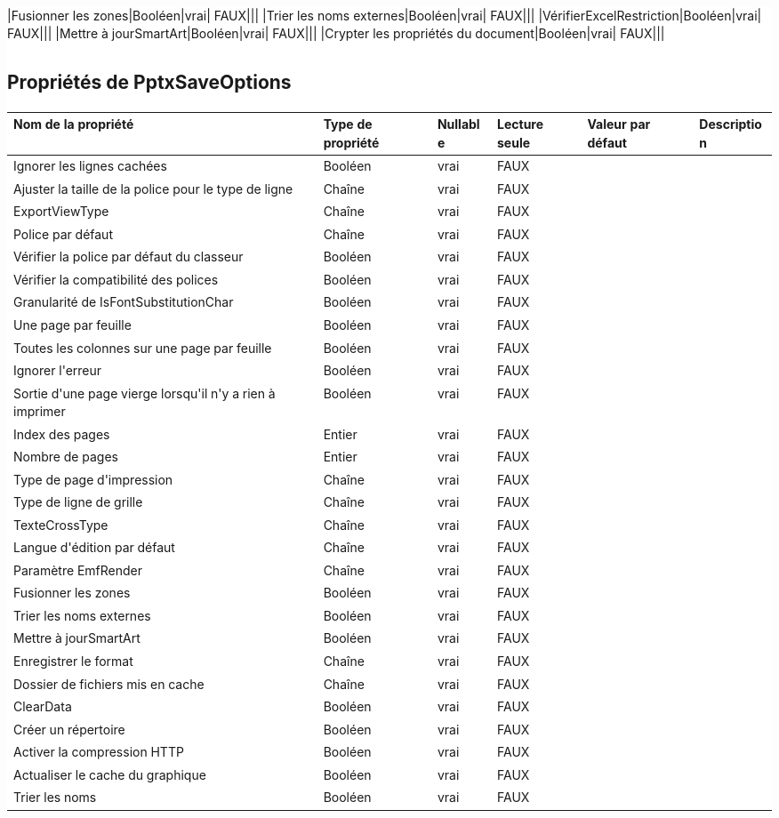 |Fusionner les zones|Booléen|vrai| FAUX|||
|Trier les noms externes|Booléen|vrai| FAUX|||
|VérifierExcelRestriction|Booléen|vrai| FAUX|||
|Mettre à jourSmartArt|Booléen|vrai| FAUX|||
|Crypter les propriétés du document|Booléen|vrai| FAUX|||

## **Propriétés de PptxSaveOptions**

| Nom de la propriété| Type de propriété| Nullable| Lecture seule| Valeur par défaut| Description|
|:- |:- |:- |:- |:- |:- |
|Ignorer les lignes cachées|Booléen|vrai| FAUX|||
|Ajuster la taille de la police pour le type de ligne|Chaîne|vrai| FAUX|||
|ExportViewType|Chaîne|vrai| FAUX|||
|Police par défaut|Chaîne|vrai| FAUX|||
|Vérifier la police par défaut du classeur|Booléen|vrai| FAUX|||
|Vérifier la compatibilité des polices|Booléen|vrai| FAUX|||
|Granularité de IsFontSubstitutionChar|Booléen|vrai| FAUX|||
|Une page par feuille|Booléen|vrai| FAUX|||
|Toutes les colonnes sur une page par feuille|Booléen|vrai| FAUX|||
|Ignorer l'erreur|Booléen|vrai| FAUX|||
|Sortie d'une page vierge lorsqu'il n'y a rien à imprimer|Booléen|vrai| FAUX|||
|Index des pages|Entier|vrai| FAUX|||
|Nombre de pages|Entier|vrai| FAUX|||
|Type de page d'impression|Chaîne|vrai| FAUX|||
|Type de ligne de grille|Chaîne|vrai| FAUX|||
|TexteCrossType|Chaîne|vrai| FAUX|||
|Langue d'édition par défaut|Chaîne|vrai| FAUX|||
|Paramètre EmfRender|Chaîne|vrai| FAUX|||
|Fusionner les zones|Booléen|vrai| FAUX|||
|Trier les noms externes|Booléen|vrai| FAUX|||
|Mettre à jourSmartArt|Booléen|vrai| FAUX|||
|Enregistrer le format|Chaîne|vrai| FAUX|||
|Dossier de fichiers mis en cache|Chaîne|vrai| FAUX|||
|ClearData|Booléen|vrai| FAUX|||
|Créer un répertoire|Booléen|vrai| FAUX|||
|Activer la compression HTTP|Booléen|vrai| FAUX|||
|Actualiser le cache du graphique|Booléen|vrai| FAUX|||
|Trier les noms|Booléen|vrai| FAUX|||